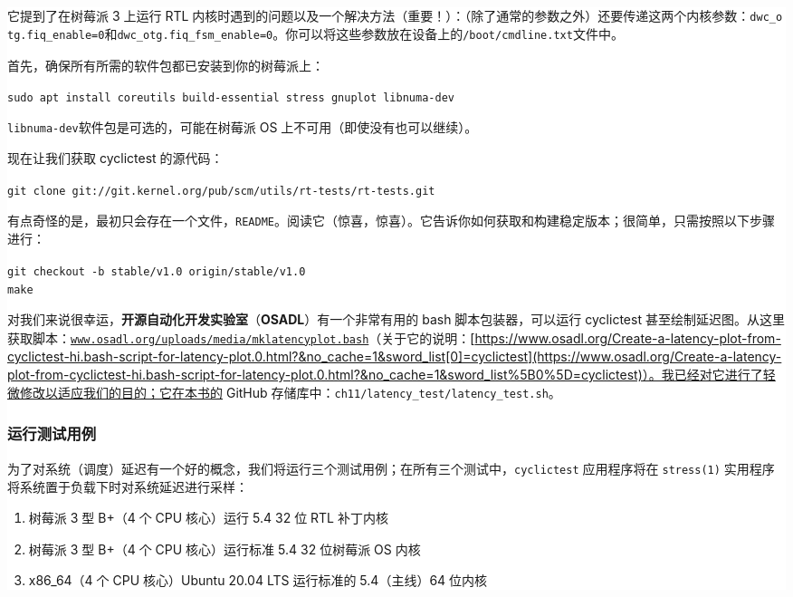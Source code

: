 它提到了在树莓派 3 上运行 RTL 内核时遇到的问题以及一个解决方法（重要！）：（除了通常的参数之外）还要传递这两个内核参数：`dwc_otg.fiq_enable=0`和`dwc_otg.fiq_fsm_enable=0`。你可以将这些参数放在设备上的`/boot/cmdline.txt`文件中。

首先，确保所有所需的软件包都已安装到你的树莓派上：

```
sudo apt install coreutils build-essential stress gnuplot libnuma-dev
```

`libnuma-dev`软件包是可选的，可能在树莓派 OS 上不可用（即使没有也可以继续）。

现在让我们获取 cyclictest 的源代码：

```
git clone git://git.kernel.org/pub/scm/utils/rt-tests/rt-tests.git
```

有点奇怪的是，最初只会存在一个文件，`README`。阅读它（惊喜，惊喜）。它告诉你如何获取和构建稳定版本；很简单，只需按照以下步骤进行：

```
git checkout -b stable/v1.0 origin/stable/v1.0
make
```

对我们来说很幸运，**开源自动化开发实验室**（**OSADL**）有一个非常有用的 bash 脚本包装器，可以运行 cyclictest 甚至绘制延迟图。从这里获取脚本：[`www.osadl.org/uploads/media/mklatencyplot.bash`](https://www.osadl.org/uploads/media/mklatencyplot.bash)（关于它的说明：[https://www.osadl.org/Create-a-latency-plot-from-cyclictest-hi.bash-script-for-latency-plot.0.html?&no_cache=1&sword_list[0]=cyclictest](https://www.osadl.org/Create-a-latency-plot-from-cyclictest-hi.bash-script-for-latency-plot.0.html?&no_cache=1&sword_list%5B0%5D=cyclictest)）。我已经对它进行了轻微修改以适应我们的目的；它在本书的 GitHub 存储库中：`ch11/latency_test/latency_test.sh`。

### 运行测试用例

为了对系统（调度）延迟有一个好的概念，我们将运行三个测试用例；在所有三个测试中，`cyclictest` 应用程序将在 `stress(1)` 实用程序将系统置于负载下时对系统延迟进行采样：

1.  树莓派 3 型 B+（4 个 CPU 核心）运行 5.4 32 位 RTL 补丁内核

1.  树莓派 3 型 B+（4 个 CPU 核心）运行标准 5.4 32 位树莓派 OS 内核

1.  x86_64（4 个 CPU 核心）Ubuntu 20.04 LTS 运行标准的 5.4（主线）64 位内核

